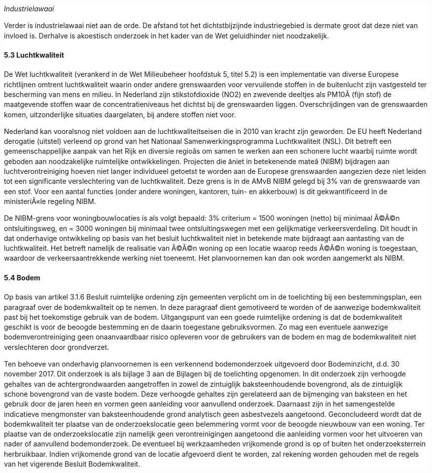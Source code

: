 *Industrielawaai*

Verder is industrielawaai niet aan de orde. De afstand tot het dichtstbijzijnde industriegebied is dermate groot dat deze niet van invloed is. Derhalve is akoestisch onderzoek in het kader van de Wet geluidhinder niet noodzakelijk.

#### 5\.3 Luchtkwaliteit

De Wet luchtkwaliteit (verankerd in de Wet Milieubeheer hoofdstuk 5, titel 5\.2\) is een implementatie van diverse Europese richtlijnen omtrent luchtkwaliteit waarin onder andere grenswaarden voor vervuilende stoffen in de buitenlucht zijn vastgesteld ter bescherming van mens en milieu. In Nederland zijn stikstofdioxide (NO2) en zwevende deeltjes als PM10Â (fijn stof) de maatgevende stoffen waar de concentratieniveaus het dichtst bij de grenswaarden liggen. Overschrijdingen van de grenswaarden komen, uitzonderlijke situaties daargelaten, bij andere stoffen niet voor.

Nederland kan vooralsnog niet voldoen aan de luchtkwaliteitseisen die in 2010 van kracht zijn geworden. De EU heeft Nederland derogatie (uitstel) verleend op grond van het Nationaal Samenwerkingsprogramma Luchtkwaliteit (NSL). Dit betreft een gemeenschappelijke aanpak van het Rijk en diversie regioâs om samen te werken aan een schonere lucht waarbij ruimte wordt geboden aan noodzakelijke ruimtelijke ontwikkelingen. Projecten die âniet in betekenende mateâ (NIBM) bijdragen aan luchtverontreiniging hoeven niet langer individueel getoetst te worden aan de Europese grenswaarden aangezien deze niet leiden tot een significante verslechtering van de luchtkwaliteit. Deze grens is in de AMvB NIBM gelegd bij 3% van de grenswaarde van een stof. Voor een aantal functies (onder andere woningen, kantoren, tuin\- en akkerbouw) is dit gekwantificeerd in de ministeriÃ«le regeling NIBM.

De NIBM\-grens voor woningbouwlocaties is als volgt bepaald: 3% criterium \= 1500 woningen (netto) bij minimaal Ã©Ã©n ontsluitingsweg, en \= 3000 woningen bij minimaal twee ontsluitingswegen met een gelijkmatige verkeersverdeling. Dit houdt in dat onderhavige ontwikkeling op basis van het besluit luchtkwaliteit niet in betekende mate bijdraagt aan aantasting van de luchtkwaliteit. Het betreft namelijk de realisatie van Ã©Ã©n woning op een locatie waarop reeds Ã©Ã©n woning is toegestaan, waardoor de verkeersaantrekkende werking niet toeneemt. Het planvoornemen kan dan ook worden aangemerkt als NIBM.

#### 5\.4 Bodem

Op basis van artikel 3\.1\.6 Besluit ruimtelijke ordening zijn gemeenten verplicht om in de toelichting bij een bestemmingsplan, een paragraaf over de bodemkwaliteit op te nemen. In deze paragraaf dient gemotiveerd te worden of de aanwezige bodemkwaliteit past bij het toekomstige gebruik van de bodem. Uitgangspunt van een goede ruimtelijke ordening is dat de bodemkwaliteit geschikt is voor de beoogde bestemming en de daarin toegestane gebruiksvormen. Zo mag een eventuele aanwezige bodemverontreiniging geen onaanvaardbaar risico opleveren voor de gebruikers van de bodem en mag de bodemkwaliteit niet verslechteren door grondverzet.

Ten behoeve van onderhavig planvoornemen is een verkennend bodemonderzoek uitgevoerd door Bodeminzicht, d.d. 30 november 2017\. Dit onderzoek is als bijlage 3 aan de Bijlagen bij de toelichting opgenomen. In dit onderzoek zijn verhoogde gehaltes van de achtergrondwaarden aangetroffen in zowel de zintuiglijk baksteenhoudende bovengrond, als de zintuiglijk schone bovengrond van de vaste bodem. Deze verhoogde gehaltes zijn gerelateerd aan de bijmenging van baksteen en het gebruik door de jaren heen en vormen geen aanleiding voor aanvullend onderzoek. Daarnaast zijn in het samengestelde indicatieve mengmonster van baksteenhoudende grond analytisch geen asbestvezels aangetoond. Geconcludeerd wordt dat de bodemkwaliteit ter plaatse van de onderzoekslocatie geen belemmering vormt voor de beoogde nieuwbouw van een woning. Ter plaatse van de onderzoekslocatie zijn namelijk geen verontreinigingen aangetoond die aanleiding vormen voor het uitvoeren van nader of aanvullend bodemonderzoek. De eventueel bij werkzaamheden vrijkomende grond is op of buiten het onderzoeksterrein herbruikbaar. Indien vrijkomende grond van de locatie afgevoerd dient te worden, zal rekening worden gehouden met de regels van het vigerende Besluit Bodemkwaliteit.
